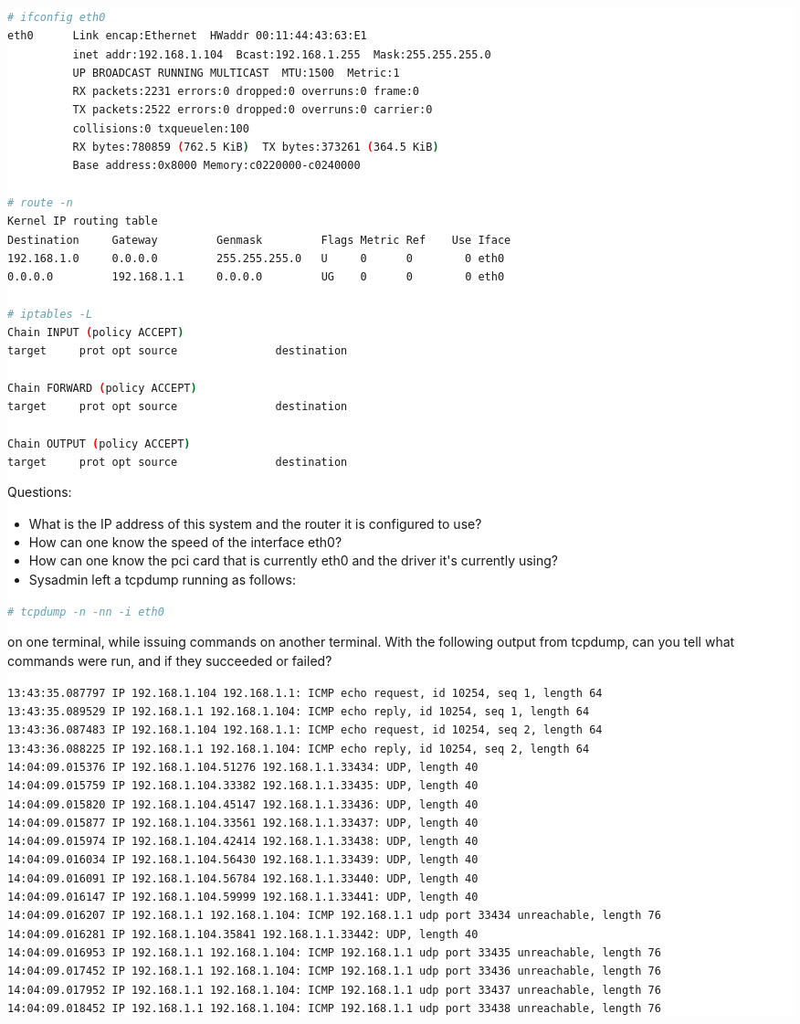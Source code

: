 ```bash
# ifconfig eth0
eth0      Link encap:Ethernet  HWaddr 00:11:44:43:63:E1
          inet addr:192.168.1.104  Bcast:192.168.1.255  Mask:255.255.255.0
          UP BROADCAST RUNNING MULTICAST  MTU:1500  Metric:1
          RX packets:2231 errors:0 dropped:0 overruns:0 frame:0
          TX packets:2522 errors:0 dropped:0 overruns:0 carrier:0
          collisions:0 txqueuelen:100
          RX bytes:780859 (762.5 KiB)  TX bytes:373261 (364.5 KiB)
          Base address:0x8000 Memory:c0220000-c0240000

# route -n
Kernel IP routing table
Destination     Gateway         Genmask         Flags Metric Ref    Use Iface
192.168.1.0     0.0.0.0         255.255.255.0   U     0      0        0 eth0
0.0.0.0         192.168.1.1     0.0.0.0         UG    0      0        0 eth0

# iptables -L
Chain INPUT (policy ACCEPT)
target     prot opt source               destination

Chain FORWARD (policy ACCEPT)
target     prot opt source               destination

Chain OUTPUT (policy ACCEPT)
target     prot opt source               destination
```

Questions:

* What is the IP address of this system and the router it is configured to use?
* How can one know the speed of the interface eth0?
* How can one know the pci card that is currently eth0 and the driver it's currently using?
* Sysadmin left a tcpdump running as follows:

```bash
# tcpdump -n -nn -i eth0
```

on one terminal, while issuing commands on another terminal. With the following output from tcpdump, can you tell what commands were run, and if they  succeeded or failed?

```bash
13:43:35.087797 IP 192.168.1.104 192.168.1.1: ICMP echo request, id 10254, seq 1, length 64
13:43:35.089529 IP 192.168.1.1 192.168.1.104: ICMP echo reply, id 10254, seq 1, length 64
13:43:36.087483 IP 192.168.1.104 192.168.1.1: ICMP echo request, id 10254, seq 2, length 64
13:43:36.088225 IP 192.168.1.1 192.168.1.104: ICMP echo reply, id 10254, seq 2, length 64
14:04:09.015376 IP 192.168.1.104.51276 192.168.1.1.33434: UDP, length 40
14:04:09.015759 IP 192.168.1.104.33382 192.168.1.1.33435: UDP, length 40
14:04:09.015820 IP 192.168.1.104.45147 192.168.1.1.33436: UDP, length 40
14:04:09.015877 IP 192.168.1.104.33561 192.168.1.1.33437: UDP, length 40
14:04:09.015974 IP 192.168.1.104.42414 192.168.1.1.33438: UDP, length 40
14:04:09.016034 IP 192.168.1.104.56430 192.168.1.1.33439: UDP, length 40
14:04:09.016091 IP 192.168.1.104.56784 192.168.1.1.33440: UDP, length 40
14:04:09.016147 IP 192.168.1.104.59999 192.168.1.1.33441: UDP, length 40
14:04:09.016207 IP 192.168.1.1 192.168.1.104: ICMP 192.168.1.1 udp port 33434 unreachable, length 76
14:04:09.016281 IP 192.168.1.104.35841 192.168.1.1.33442: UDP, length 40
14:04:09.016953 IP 192.168.1.1 192.168.1.104: ICMP 192.168.1.1 udp port 33435 unreachable, length 76
14:04:09.017452 IP 192.168.1.1 192.168.1.104: ICMP 192.168.1.1 udp port 33436 unreachable, length 76
14:04:09.017952 IP 192.168.1.1 192.168.1.104: ICMP 192.168.1.1 udp port 33437 unreachable, length 76
14:04:09.018452 IP 192.168.1.1 192.168.1.104: ICMP 192.168.1.1 udp port 33438 unreachable, length 76
```